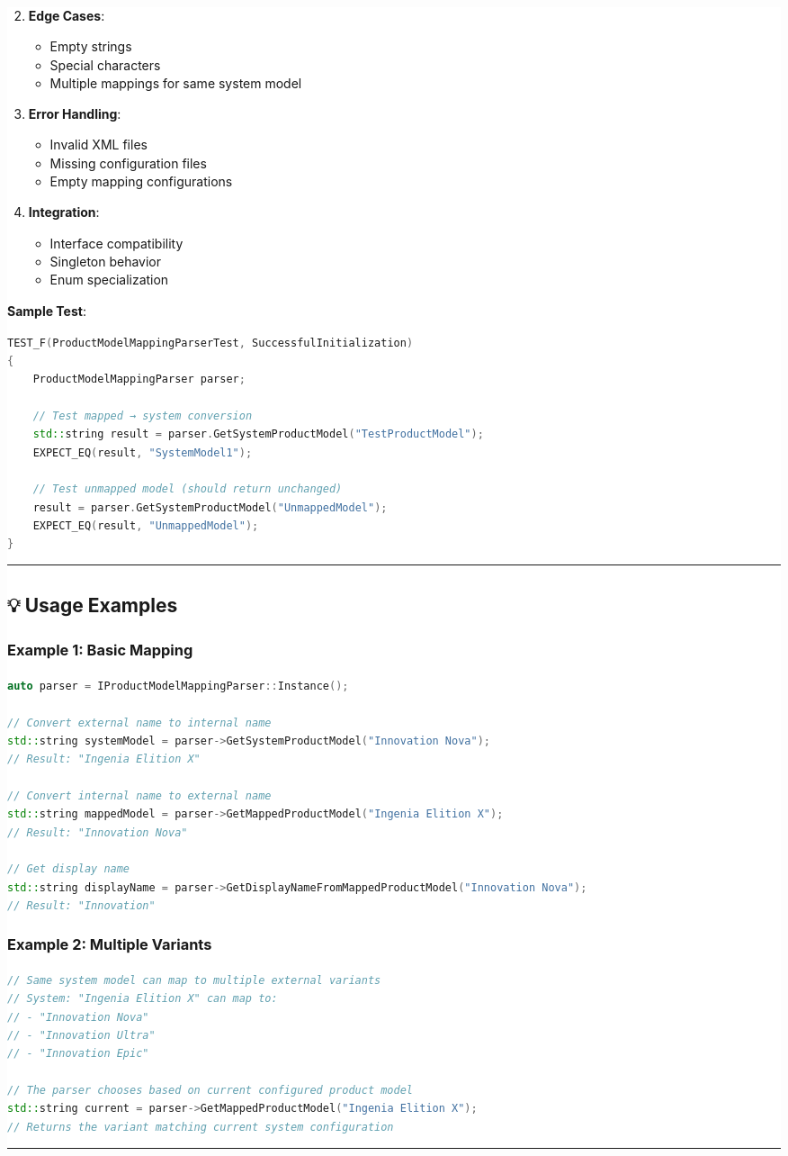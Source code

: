 2. **Edge Cases**:
   - Empty strings
   - Special characters
   - Multiple mappings for same system model

3. **Error Handling**:
   - Invalid XML files
   - Missing configuration files
   - Empty mapping configurations

4. **Integration**:
   - Interface compatibility
   - Singleton behavior
   - Enum specialization

**Sample Test**:
```cpp
TEST_F(ProductModelMappingParserTest, SuccessfulInitialization)
{
    ProductModelMappingParser parser;
    
    // Test mapped → system conversion
    std::string result = parser.GetSystemProductModel("TestProductModel");
    EXPECT_EQ(result, "SystemModel1");
    
    // Test unmapped model (should return unchanged)
    result = parser.GetSystemProductModel("UnmappedModel");
    EXPECT_EQ(result, "UnmappedModel");
}
```

---

## 💡 Usage Examples

### Example 1: Basic Mapping
```cpp
auto parser = IProductModelMappingParser::Instance();

// Convert external name to internal name
std::string systemModel = parser->GetSystemProductModel("Innovation Nova");
// Result: "Ingenia Elition X"

// Convert internal name to external name
std::string mappedModel = parser->GetMappedProductModel("Ingenia Elition X");
// Result: "Innovation Nova"

// Get display name
std::string displayName = parser->GetDisplayNameFromMappedProductModel("Innovation Nova");
// Result: "Innovation"
```

### Example 2: Multiple Variants
```cpp
// Same system model can map to multiple external variants
// System: "Ingenia Elition X" can map to:
// - "Innovation Nova"
// - "Innovation Ultra" 
// - "Innovation Epic"

// The parser chooses based on current configured product model
std::string current = parser->GetMappedProductModel("Ingenia Elition X");
// Returns the variant matching current system configuration
```

---